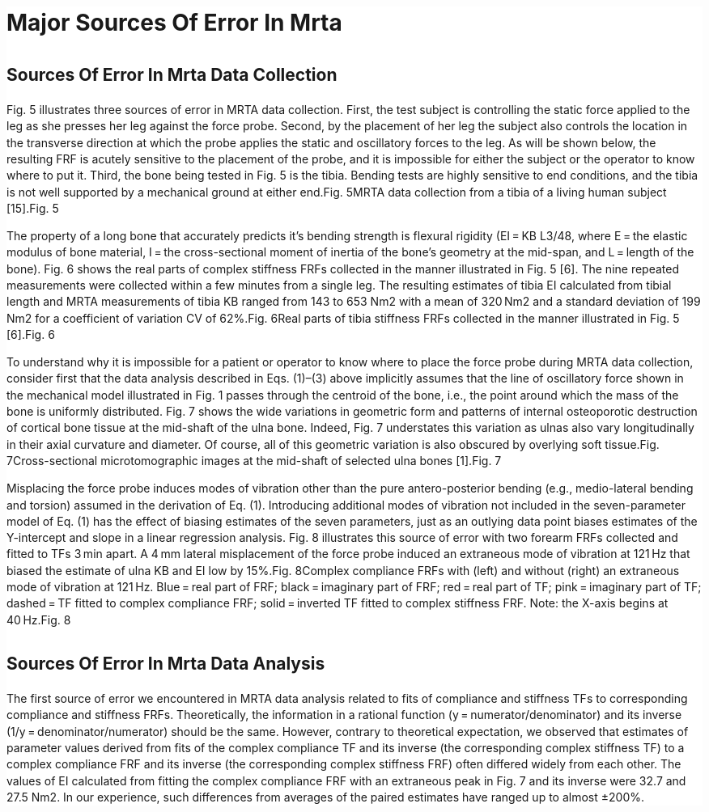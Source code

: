 # Major Sources Of Error In Mrta

## Sources Of Error In Mrta Data Collection

Fig. 5 illustrates three sources of error in MRTA data collection. First, the test subject is controlling the static force applied to the leg as she presses her leg against the force probe. Second, by the placement of her leg the subject also controls the location in the transverse direction at which the probe applies the static and oscillatory forces to the leg. As will be shown below, the resulting FRF is acutely sensitive to the placement of the probe, and it is impossible for either the subject or the operator to know where to put it. Third, the bone being tested in Fig. 5 is the tibia. Bending tests are highly sensitive to end conditions, and the tibia is not well supported by a mechanical ground at either end.Fig. 5MRTA data collection from a tibia of a living human subject [15].Fig. 5

The property of a long bone that accurately predicts it’s bending strength is flexural rigidity (EI = KB L3/48, where E = the elastic modulus of bone material, I = the cross-sectional moment of inertia of the bone’s geometry at the mid-span, and L = length of the bone). Fig. 6 shows the real parts of complex stiffness FRFs collected in the manner illustrated in Fig. 5 [6]. The nine repeated measurements were collected within a few minutes from a single leg. The resulting estimates of tibia EI calculated from tibial length and MRTA measurements of tibia KB ranged from 143 to 653 Nm2 with a mean of 320 Nm2 and a standard deviation of 199 Nm2 for a coefficient of variation CV of 62%.Fig. 6Real parts of tibia stiffness FRFs collected in the manner illustrated in Fig. 5 [6].Fig. 6

To understand why it is impossible for a patient or operator to know where to place the force probe during MRTA data collection, consider first that the data analysis described in Eqs. (1)–(3) above implicitly assumes that the line of oscillatory force shown in the mechanical model illustrated in Fig. 1 passes through the centroid of the bone, i.e., the point around which the mass of the bone is uniformly distributed. Fig. 7 shows the wide variations in geometric form and patterns of internal osteoporotic destruction of cortical bone tissue at the mid-shaft of the ulna bone. Indeed, Fig. 7 understates this variation as ulnas also vary longitudinally in their axial curvature and diameter. Of course, all of this geometric variation is also obscured by overlying soft tissue.Fig. 7Cross-sectional microtomographic images at the mid-shaft of selected ulna bones [1].Fig. 7

Misplacing the force probe induces modes of vibration other than the pure antero-posterior bending (e.g., medio-lateral bending and torsion) assumed in the derivation of Eq. (1). Introducing additional modes of vibration not included in the seven-parameter model of Eq. (1) has the effect of biasing estimates of the seven parameters, just as an outlying data point biases estimates of the Y-intercept and slope in a linear regression analysis. Fig. 8 illustrates this source of error with two forearm FRFs collected and fitted to TFs 3 min apart. A 4 mm lateral misplacement of the force probe induced an extraneous mode of vibration at 121 Hz that biased the estimate of ulna KB and EI low by 15%.Fig. 8Complex compliance FRFs with (left) and without (right) an extraneous mode of vibration at 121 Hz. Blue = real part of FRF; black = imaginary part of FRF; red = real part of TF; pink = imaginary part of TF; dashed = TF fitted to complex compliance FRF; solid = inverted TF fitted to complex stiffness FRF. Note: the X-axis begins at 40 Hz.Fig. 8

## Sources Of Error In Mrta Data Analysis

The first source of error we encountered in MRTA data analysis related to fits of compliance and stiffness TFs to corresponding compliance and stiffness FRFs. Theoretically, the information in a rational function (y = numerator/denominator) and its inverse (1/y = denominator/numerator) should be the same. However, contrary to theoretical expectation, we observed that estimates of parameter values derived from fits of the complex compliance TF and its inverse (the corresponding complex stiffness TF) to a complex compliance FRF and its inverse (the corresponding complex stiffness FRF) often differed widely from each other. The values of EI calculated from fitting the complex compliance FRF with an extraneous peak in Fig. 7 and its inverse were 32.7 and 27.5 Nm2. In our experience, such differences from averages of the paired estimates have ranged up to almost ±200%.

